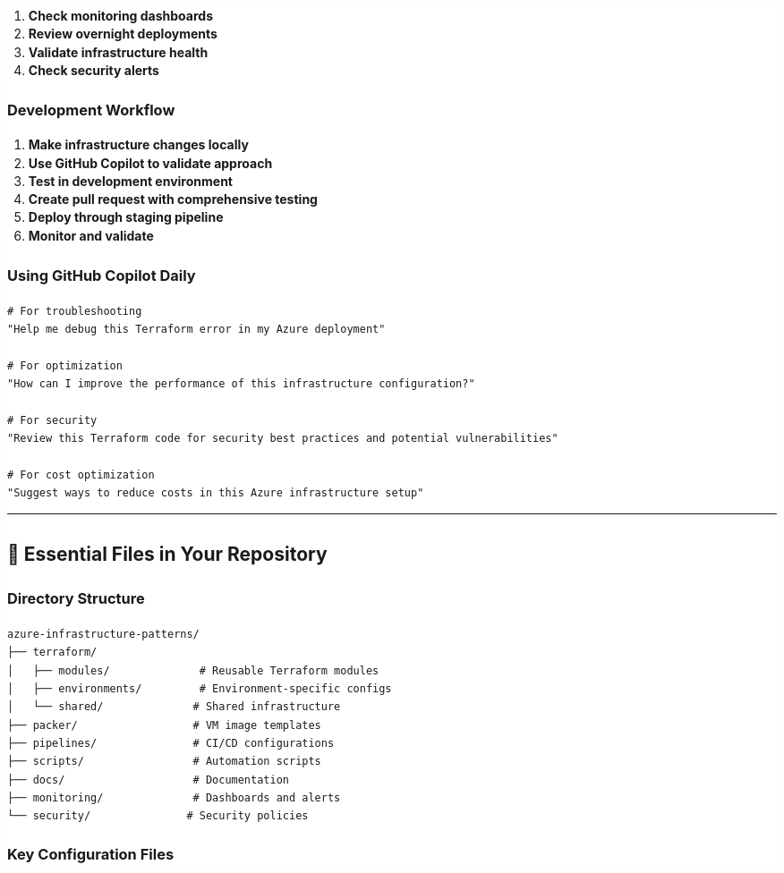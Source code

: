 1. **Check monitoring dashboards**
2. **Review overnight deployments**
3. **Validate infrastructure health**
4. **Check security alerts**

### Development Workflow

1. **Make infrastructure changes locally**
2. **Use GitHub Copilot to validate approach**
3. **Test in development environment**
4. **Create pull request with comprehensive testing**
5. **Deploy through staging pipeline**
6. **Monitor and validate**

### Using GitHub Copilot Daily

```text
# For troubleshooting
"Help me debug this Terraform error in my Azure deployment"

# For optimization
"How can I improve the performance of this infrastructure configuration?"

# For security
"Review this Terraform code for security best practices and potential vulnerabilities"

# For cost optimization
"Suggest ways to reduce costs in this Azure infrastructure setup"
```

---

## 📁 Essential Files in Your Repository

### Directory Structure

```
azure-infrastructure-patterns/
├── terraform/
│   ├── modules/              # Reusable Terraform modules
│   ├── environments/         # Environment-specific configs
│   └── shared/              # Shared infrastructure
├── packer/                  # VM image templates
├── pipelines/               # CI/CD configurations
├── scripts/                 # Automation scripts
├── docs/                    # Documentation
├── monitoring/              # Dashboards and alerts
└── security/               # Security policies
```

### Key Configuration Files
